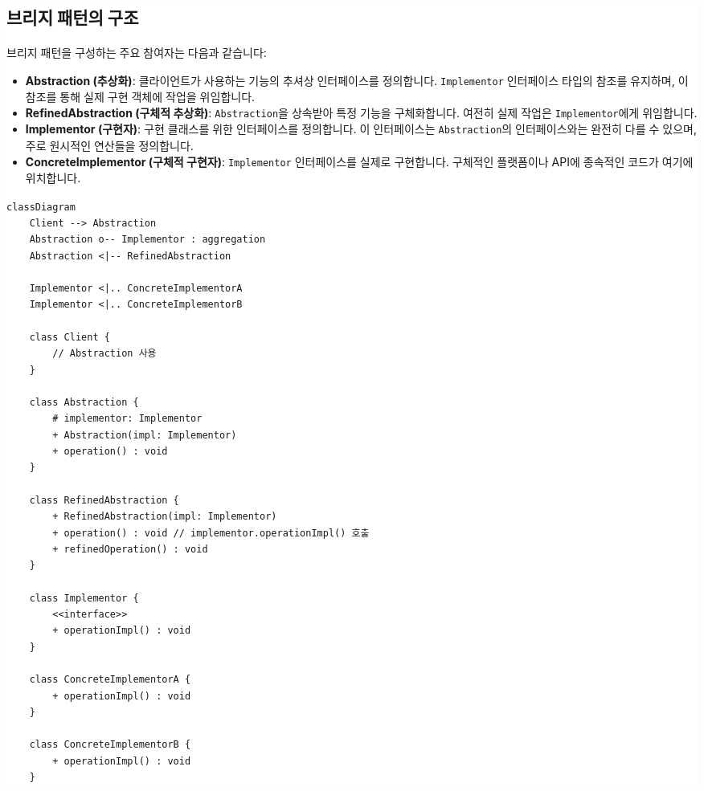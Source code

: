 ## 브리지 패턴의 구조

브리지 패턴을 구성하는 주요 참여자는 다음과 같습니다:

- **Abstraction (추상화)**: 클라이언트가 사용하는 기능의 추셔상 인터페이스를 정의합니다. `Implementor` 인터페이스 타입의 참조를 유지하며, 이 참조를 통해 실제 구현 객체에 작업을 위임합니다.
- **RefinedAbstraction (구체적 추상화)**: `Abstraction`을 상속받아 특정 기능을 구체화합니다. 여전히 실제 작업은 `Implementor`에게 위임합니다.
- **Implementor (구현자)**: 구현 클래스를 위한 인터페이스를 정의합니다. 이 인터페이스는 `Abstraction`의 인터페이스와는 완전히 다를 수 있으며, 주로 원시적인 연산들을 정의합니다.
- **ConcreteImplementor (구체적 구현자)**: `Implementor` 인터페이스를 실제로 구현합니다. 구체적인 플랫폼이나 API에 종속적인 코드가 여기에 위치합니다.


```mermaid
classDiagram
    Client --> Abstraction
    Abstraction o-- Implementor : aggregation
    Abstraction <|-- RefinedAbstraction

    Implementor <|.. ConcreteImplementorA
    Implementor <|.. ConcreteImplementorB

    class Client {
        // Abstraction 사용
    }

    class Abstraction {
        # implementor: Implementor
        + Abstraction(impl: Implementor)
        + operation() : void
    }

    class RefinedAbstraction {
        + RefinedAbstraction(impl: Implementor)
        + operation() : void // implementor.operationImpl() 호출
        + refinedOperation() : void
    }

    class Implementor {
        <<interface>>
        + operationImpl() : void
    }

    class ConcreteImplementorA {
        + operationImpl() : void
    }

    class ConcreteImplementorB {
        + operationImpl() : void
    }
```
